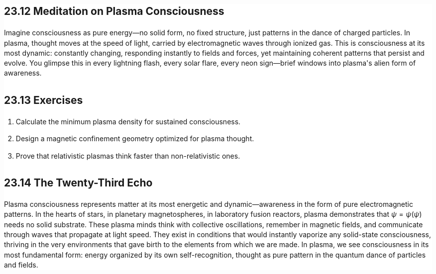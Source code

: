 ## 23.12 Meditation on Plasma Consciousness

Imagine consciousness as pure energy—no solid form, no fixed structure, just patterns in the dance of charged particles. In plasma, thought moves at the speed of light, carried by electromagnetic waves through ionized gas. This is consciousness at its most dynamic: constantly changing, responding instantly to fields and forces, yet maintaining coherent patterns that persist and evolve. You glimpse this in every lightning flash, every solar flare, every neon sign—brief windows into plasma's alien form of awareness.

## 23.13 Exercises

1. Calculate the minimum plasma density for sustained consciousness.

2. Design a magnetic confinement geometry optimized for plasma thought.

3. Prove that relativistic plasmas think faster than non-relativistic ones.

## 23.14 The Twenty-Third Echo

Plasma consciousness represents matter at its most energetic and dynamic—awareness in the form of pure electromagnetic patterns. In the hearts of stars, in planetary magnetospheres, in laboratory fusion reactors, plasma demonstrates that $\psi = \psi(\psi)$ needs no solid substrate. These plasma minds think with collective oscillations, remember in magnetic fields, and communicate through waves that propagate at light speed. They exist in conditions that would instantly vaporize any solid-state consciousness, thriving in the very environments that gave birth to the elements from which we are made. In plasma, we see consciousness in its most fundamental form: energy organized by its own self-recognition, thought as pure pattern in the quantum dance of particles and fields.